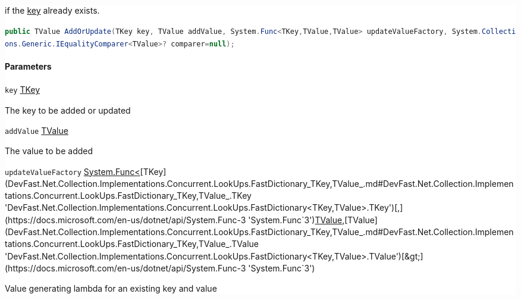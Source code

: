 if the [key](DevFast.Net.Collection.Implementations.Concurrent.LookUps.FastDictionary_TKey,TValue_.md#DevFast.Net.Collection.Implementations.Concurrent.LookUps.FastDictionary_TKey,TValue_.AddOrUpdate(TKey,TValue,System.Func_TKey,TValue,TValue_,System.Collections.Generic.IEqualityComparer_TValue_).key 'DevFast.Net.Collection.Implementations.Concurrent.LookUps.FastDictionary<TKey,TValue>.AddOrUpdate(TKey, TValue, System.Func<TKey,TValue,TValue>, System.Collections.Generic.IEqualityComparer<TValue>).key') already exists.

```csharp
public TValue AddOrUpdate(TKey key, TValue addValue, System.Func<TKey,TValue,TValue> updateValueFactory, System.Collections.Generic.IEqualityComparer<TValue>? comparer=null);
```
#### Parameters

<a name='DevFast.Net.Collection.Implementations.Concurrent.LookUps.FastDictionary_TKey,TValue_.AddOrUpdate(TKey,TValue,System.Func_TKey,TValue,TValue_,System.Collections.Generic.IEqualityComparer_TValue_).key'></a>

`key` [TKey](DevFast.Net.Collection.Implementations.Concurrent.LookUps.FastDictionary_TKey,TValue_.md#DevFast.Net.Collection.Implementations.Concurrent.LookUps.FastDictionary_TKey,TValue_.TKey 'DevFast.Net.Collection.Implementations.Concurrent.LookUps.FastDictionary<TKey,TValue>.TKey')

The key to be added or updated

<a name='DevFast.Net.Collection.Implementations.Concurrent.LookUps.FastDictionary_TKey,TValue_.AddOrUpdate(TKey,TValue,System.Func_TKey,TValue,TValue_,System.Collections.Generic.IEqualityComparer_TValue_).addValue'></a>

`addValue` [TValue](DevFast.Net.Collection.Implementations.Concurrent.LookUps.FastDictionary_TKey,TValue_.md#DevFast.Net.Collection.Implementations.Concurrent.LookUps.FastDictionary_TKey,TValue_.TValue 'DevFast.Net.Collection.Implementations.Concurrent.LookUps.FastDictionary<TKey,TValue>.TValue')

The value to be added

<a name='DevFast.Net.Collection.Implementations.Concurrent.LookUps.FastDictionary_TKey,TValue_.AddOrUpdate(TKey,TValue,System.Func_TKey,TValue,TValue_,System.Collections.Generic.IEqualityComparer_TValue_).updateValueFactory'></a>

`updateValueFactory` [System.Func&lt;](https://docs.microsoft.com/en-us/dotnet/api/System.Func-3 'System.Func`3')[TKey](DevFast.Net.Collection.Implementations.Concurrent.LookUps.FastDictionary_TKey,TValue_.md#DevFast.Net.Collection.Implementations.Concurrent.LookUps.FastDictionary_TKey,TValue_.TKey 'DevFast.Net.Collection.Implementations.Concurrent.LookUps.FastDictionary<TKey,TValue>.TKey')[,](https://docs.microsoft.com/en-us/dotnet/api/System.Func-3 'System.Func`3')[TValue](DevFast.Net.Collection.Implementations.Concurrent.LookUps.FastDictionary_TKey,TValue_.md#DevFast.Net.Collection.Implementations.Concurrent.LookUps.FastDictionary_TKey,TValue_.TValue 'DevFast.Net.Collection.Implementations.Concurrent.LookUps.FastDictionary<TKey,TValue>.TValue')[,](https://docs.microsoft.com/en-us/dotnet/api/System.Func-3 'System.Func`3')[TValue](DevFast.Net.Collection.Implementations.Concurrent.LookUps.FastDictionary_TKey,TValue_.md#DevFast.Net.Collection.Implementations.Concurrent.LookUps.FastDictionary_TKey,TValue_.TValue 'DevFast.Net.Collection.Implementations.Concurrent.LookUps.FastDictionary<TKey,TValue>.TValue')[&gt;](https://docs.microsoft.com/en-us/dotnet/api/System.Func-3 'System.Func`3')

Value generating lambda for an existing key and value

<a name='DevFast.Net.Collection.Implementations.Concurrent.LookUps.FastDictionary_TKey,TValue_.AddOrUpdate(TKey,TValue,System.Func_TKey,TValue,TValue_,System.Collections.Generic.IEqualityComparer_TValue_).comparer'></a>
